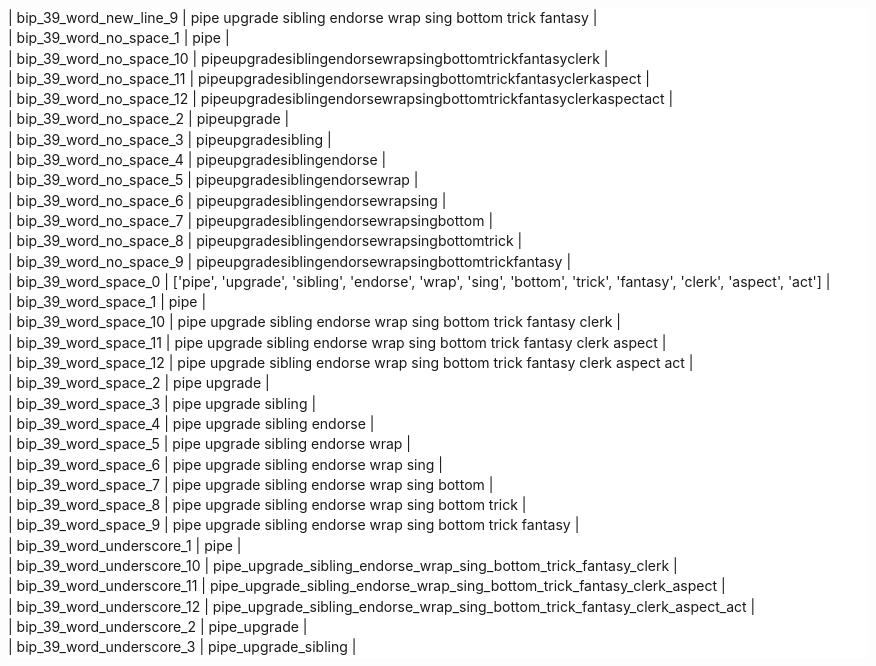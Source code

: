 | bip_39_word_new_line_9 | pipe
upgrade
sibling
endorse
wrap
sing
bottom
trick
fantasy |  
| bip_39_word_no_space_1 | pipe |  
| bip_39_word_no_space_10 | pipeupgradesiblingendorsewrapsingbottomtrickfantasyclerk |  
| bip_39_word_no_space_11 | pipeupgradesiblingendorsewrapsingbottomtrickfantasyclerkaspect |  
| bip_39_word_no_space_12 | pipeupgradesiblingendorsewrapsingbottomtrickfantasyclerkaspectact |  
| bip_39_word_no_space_2 | pipeupgrade |  
| bip_39_word_no_space_3 | pipeupgradesibling |  
| bip_39_word_no_space_4 | pipeupgradesiblingendorse |  
| bip_39_word_no_space_5 | pipeupgradesiblingendorsewrap |  
| bip_39_word_no_space_6 | pipeupgradesiblingendorsewrapsing |  
| bip_39_word_no_space_7 | pipeupgradesiblingendorsewrapsingbottom |  
| bip_39_word_no_space_8 | pipeupgradesiblingendorsewrapsingbottomtrick |  
| bip_39_word_no_space_9 | pipeupgradesiblingendorsewrapsingbottomtrickfantasy |  
| bip_39_word_space_0 | ['pipe', 'upgrade', 'sibling', 'endorse', 'wrap', 'sing', 'bottom', 'trick', 'fantasy', 'clerk', 'aspect', 'act'] |  
| bip_39_word_space_1 | pipe |  
| bip_39_word_space_10 | pipe upgrade sibling endorse wrap sing bottom trick fantasy clerk |  
| bip_39_word_space_11 | pipe upgrade sibling endorse wrap sing bottom trick fantasy clerk aspect |  
| bip_39_word_space_12 | pipe upgrade sibling endorse wrap sing bottom trick fantasy clerk aspect act |  
| bip_39_word_space_2 | pipe upgrade |  
| bip_39_word_space_3 | pipe upgrade sibling |  
| bip_39_word_space_4 | pipe upgrade sibling endorse |  
| bip_39_word_space_5 | pipe upgrade sibling endorse wrap |  
| bip_39_word_space_6 | pipe upgrade sibling endorse wrap sing |  
| bip_39_word_space_7 | pipe upgrade sibling endorse wrap sing bottom |  
| bip_39_word_space_8 | pipe upgrade sibling endorse wrap sing bottom trick |  
| bip_39_word_space_9 | pipe upgrade sibling endorse wrap sing bottom trick fantasy |  
| bip_39_word_underscore_1 | pipe |  
| bip_39_word_underscore_10 | pipe_upgrade_sibling_endorse_wrap_sing_bottom_trick_fantasy_clerk |  
| bip_39_word_underscore_11 | pipe_upgrade_sibling_endorse_wrap_sing_bottom_trick_fantasy_clerk_aspect |  
| bip_39_word_underscore_12 | pipe_upgrade_sibling_endorse_wrap_sing_bottom_trick_fantasy_clerk_aspect_act |  
| bip_39_word_underscore_2 | pipe_upgrade |  
| bip_39_word_underscore_3 | pipe_upgrade_sibling |  
